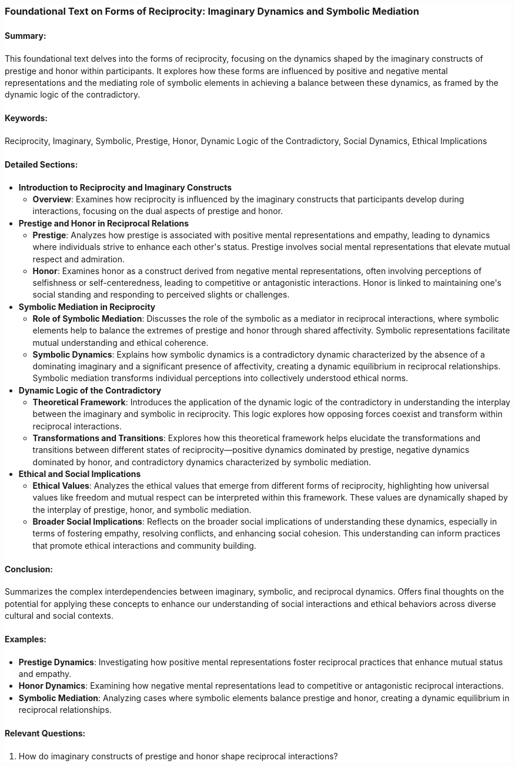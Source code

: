 ### Foundational Text on Forms of Reciprocity: Imaginary Dynamics and Symbolic Mediation
#### Summary:
This foundational text delves into the forms of reciprocity, focusing on the dynamics shaped by the imaginary constructs of prestige and honor within participants. It explores how these forms are influenced by positive and negative mental representations and the mediating role of symbolic elements in achieving a balance between these dynamics, as framed by the dynamic logic of the contradictory.
#### Keywords:
Reciprocity, Imaginary, Symbolic, Prestige, Honor, Dynamic Logic of the Contradictory, Social Dynamics, Ethical Implications
#### Detailed Sections:
- **Introduction to Reciprocity and Imaginary Constructs**
   - **Overview**: Examines how reciprocity is influenced by the imaginary constructs that participants develop during interactions, focusing on the dual aspects of prestige and honor.
- **Prestige and Honor in Reciprocal Relations**
   - **Prestige**: Analyzes how prestige is associated with positive mental representations and empathy, leading to dynamics where individuals strive to enhance each other's status. Prestige involves social mental representations that elevate mutual respect and admiration.
   - **Honor**: Examines honor as a construct derived from negative mental representations, often involving perceptions of selfishness or self-centeredness, leading to competitive or antagonistic interactions. Honor is linked to maintaining one's social standing and responding to perceived slights or challenges.
- **Symbolic Mediation in Reciprocity**
   - **Role of Symbolic Mediation**: Discusses the role of the symbolic as a mediator in reciprocal interactions, where symbolic elements help to balance the extremes of prestige and honor through shared affectivity. Symbolic representations facilitate mutual understanding and ethical coherence.
   - **Symbolic Dynamics**: Explains how symbolic dynamics is a contradictory dynamic characterized by the absence of a dominating imaginary and a significant presence of affectivity, creating a dynamic equilibrium in reciprocal relationships. Symbolic mediation transforms individual perceptions into collectively understood ethical norms.
- **Dynamic Logic of the Contradictory**
   - **Theoretical Framework**: Introduces the application of the dynamic logic of the contradictory in understanding the interplay between the imaginary and symbolic in reciprocity. This logic explores how opposing forces coexist and transform within reciprocal interactions.
   - **Transformations and Transitions**: Explores how this theoretical framework helps elucidate the transformations and transitions between different states of reciprocity—positive dynamics dominated by prestige, negative dynamics dominated by honor, and contradictory dynamics characterized by symbolic mediation.
- **Ethical and Social Implications**
   - **Ethical Values**: Analyzes the ethical values that emerge from different forms of reciprocity, highlighting how universal values like freedom and mutual respect can be interpreted within this framework. These values are dynamically shaped by the interplay of prestige, honor, and symbolic mediation.
   - **Broader Social Implications**: Reflects on the broader social implications of understanding these dynamics, especially in terms of fostering empathy, resolving conflicts, and enhancing social cohesion. This understanding can inform practices that promote ethical interactions and community building.
#### Conclusion:
Summarizes the complex interdependencies between imaginary, symbolic, and reciprocal dynamics. Offers final thoughts on the potential for applying these concepts to enhance our understanding of social interactions and ethical behaviors across diverse cultural and social contexts.
#### Examples:
- **Prestige Dynamics**: Investigating how positive mental representations foster reciprocal practices that enhance mutual status and empathy.
- **Honor Dynamics**: Examining how negative mental representations lead to competitive or antagonistic reciprocal interactions.
- **Symbolic Mediation**: Analyzing cases where symbolic elements balance prestige and honor, creating a dynamic equilibrium in reciprocal relationships.
#### Relevant Questions:
1. How do imaginary constructs of prestige and honor shape reciprocal interactions?